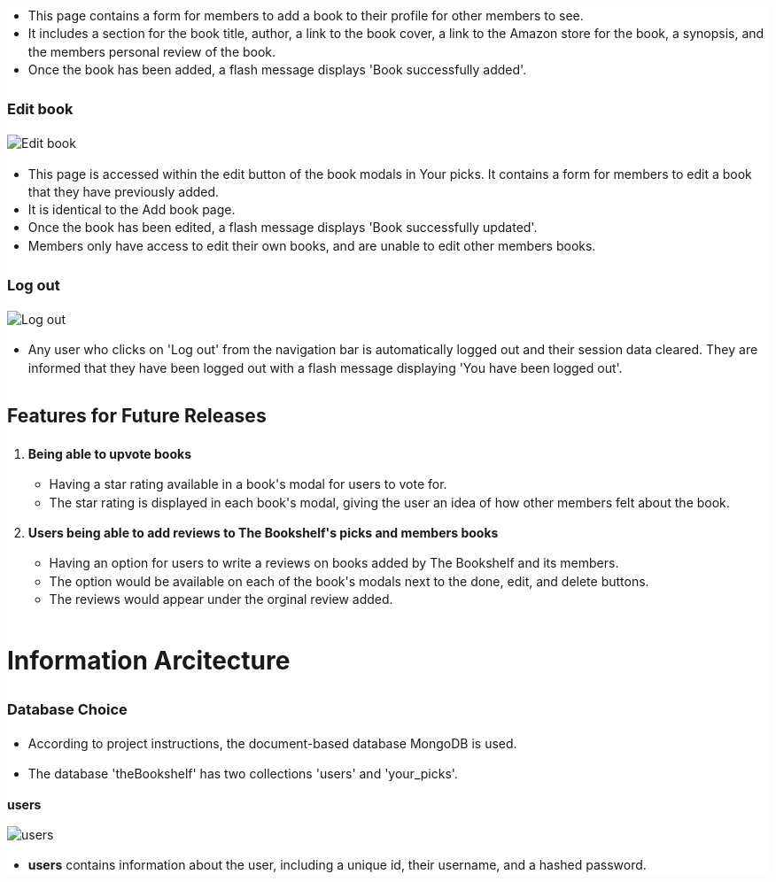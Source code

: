 - This page contains a form for members to add a book to their profile for other members to see. 
- It includes a section for the book title, author, a link to the book cover, a link to the Amazon store for the book, a synopsis, 
  and the members personal review of the book. 
- Once the book has been added, a flash message displays 'Book successfully added'. 

### Edit book

![Edit book](/static/images/edit-book.png)

- This page is accessed within the edit button of the book modals in Your picks. It contains a form for members to edit a book that they have 
  previously added.  
- It is identical to the Add book page. 
- Once the book has been edited, a flash message displays 'Book successfully updated'.
- Members only have access to edit their own books, and are unable to edit other members books. 

### Log out

![Log out](/static/images/logout.png)

- Any user who clicks on 'Log out' from the navigation bar is automatically logged out and their session data cleared. They are informed
  that they have been logged out with a flash message displaying 'You have been logged out'. 

## Features for Future Releases

1. **Being able to upvote books**
    - Having a star rating available in a book's modal for users to vote for. 
    - The star rating is displayed in each book's modal, giving the user an idea of how other members felt about the book. 

2. **Users being able to add reviews to The Bookshelf's picks and members books**
    - Having an option for users to write a reviews on books added by The Bookshelf and its members. 
    - The option would be available on each of the book's modals next to the done, edit, and delete buttons. 
    - The reviews would appear under the orginal review added. 

# Information Arcitecture

### Database Choice
- According to project instructions, the document-based database MongoDB is used. 

- The database 'theBookshelf' has two collections 'users' and 'your_picks'.

**users**

![users](/static/images/db-users.png)

- **users** contains information about the user, including a unique id, their username, and a hashed password. 
    